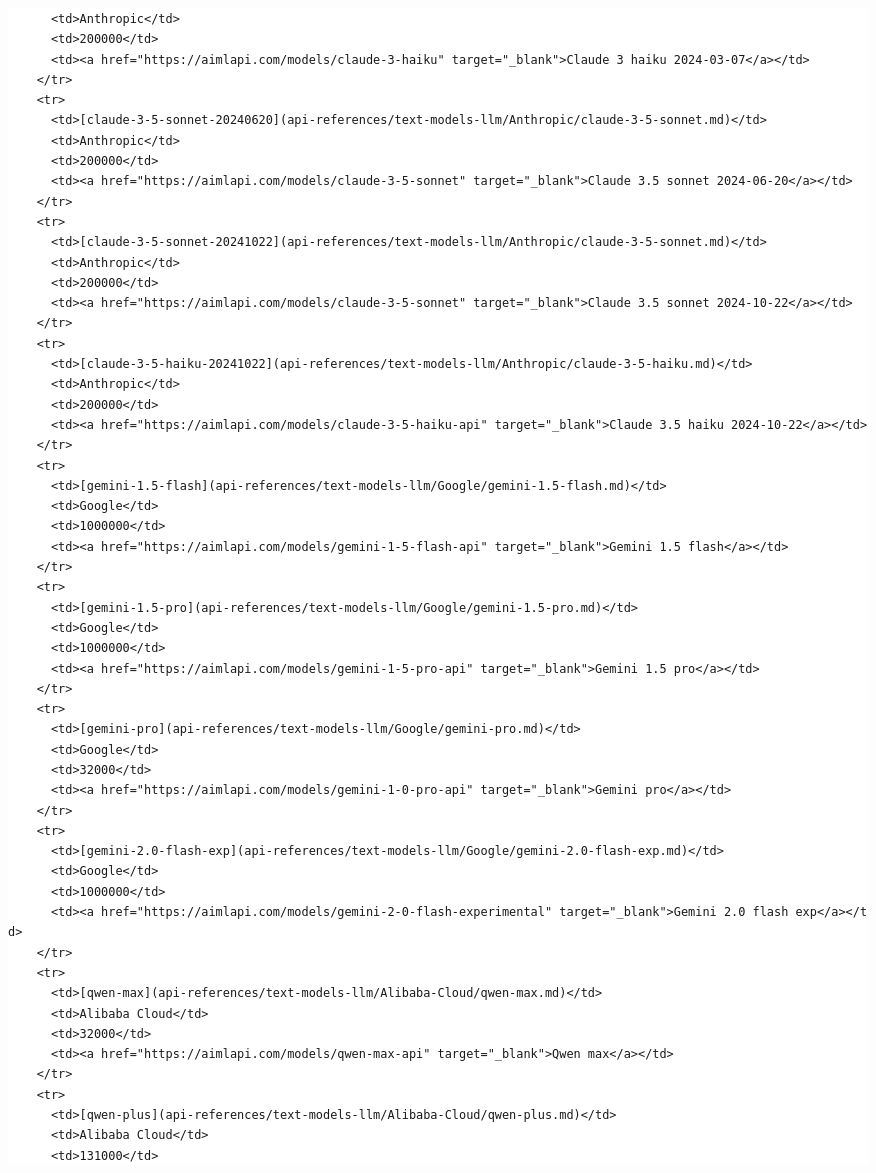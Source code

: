           <td>Anthropic</td>
          <td>200000</td>
          <td><a href="https://aimlapi.com/models/claude-3-haiku" target="_blank">Claude 3 haiku 2024-03-07</a></td>
        </tr>
        <tr>
          <td>[claude-3-5-sonnet-20240620](api-references/text-models-llm/Anthropic/claude-3-5-sonnet.md)</td>
          <td>Anthropic</td>
          <td>200000</td>
          <td><a href="https://aimlapi.com/models/claude-3-5-sonnet" target="_blank">Claude 3.5 sonnet 2024-06-20</a></td>
        </tr>
        <tr>
          <td>[claude-3-5-sonnet-20241022](api-references/text-models-llm/Anthropic/claude-3-5-sonnet.md)</td>
          <td>Anthropic</td>
          <td>200000</td>
          <td><a href="https://aimlapi.com/models/claude-3-5-sonnet" target="_blank">Claude 3.5 sonnet 2024-10-22</a></td>
        </tr>
        <tr>
          <td>[claude-3-5-haiku-20241022](api-references/text-models-llm/Anthropic/claude-3-5-haiku.md)</td>
          <td>Anthropic</td>
          <td>200000</td>
          <td><a href="https://aimlapi.com/models/claude-3-5-haiku-api" target="_blank">Claude 3.5 haiku 2024-10-22</a></td>
        </tr>
        <tr>
          <td>[gemini-1.5-flash](api-references/text-models-llm/Google/gemini-1.5-flash.md)</td>
          <td>Google</td>
          <td>1000000</td>
          <td><a href="https://aimlapi.com/models/gemini-1-5-flash-api" target="_blank">Gemini 1.5 flash</a></td>
        </tr>
        <tr>
          <td>[gemini-1.5-pro](api-references/text-models-llm/Google/gemini-1.5-pro.md)</td>
          <td>Google</td>
          <td>1000000</td>
          <td><a href="https://aimlapi.com/models/gemini-1-5-pro-api" target="_blank">Gemini 1.5 pro</a></td>
        </tr>
        <tr>
          <td>[gemini-pro](api-references/text-models-llm/Google/gemini-pro.md)</td>
          <td>Google</td>
          <td>32000</td>
          <td><a href="https://aimlapi.com/models/gemini-1-0-pro-api" target="_blank">Gemini pro</a></td>
        </tr>
        <tr>
          <td>[gemini-2.0-flash-exp](api-references/text-models-llm/Google/gemini-2.0-flash-exp.md)</td>
          <td>Google</td>
          <td>1000000</td>
          <td><a href="https://aimlapi.com/models/gemini-2-0-flash-experimental" target="_blank">Gemini 2.0 flash exp</a></td>
        </tr>
        <tr>
          <td>[qwen-max](api-references/text-models-llm/Alibaba-Cloud/qwen-max.md)</td>
          <td>Alibaba Cloud</td>
          <td>32000</td>
          <td><a href="https://aimlapi.com/models/qwen-max-api" target="_blank">Qwen max</a></td>
        </tr>
        <tr>
          <td>[qwen-plus](api-references/text-models-llm/Alibaba-Cloud/qwen-plus.md)</td>
          <td>Alibaba Cloud</td>
          <td>131000</td>